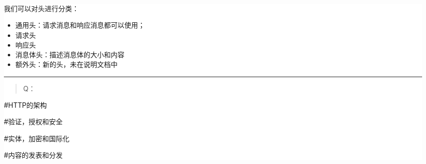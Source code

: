 我们可以对头进行分类：
- 通用头：请求消息和响应消息都可以使用；
- 请求头
- 响应头
- 消息体头：描述消息体的大小和内容
- 额外头：新的头，未在说明文档中



---------------
> Q：





#HTTP的架构


#验证，授权和安全


#实体，加密和国际化


#内容的发表和分发
